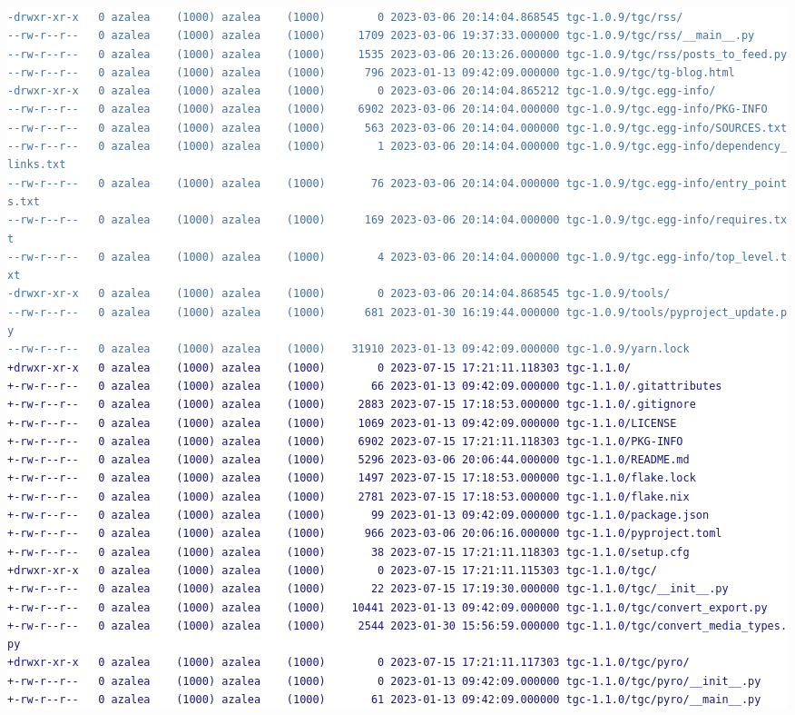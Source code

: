 ```diff
-drwxr-xr-x   0 azalea    (1000) azalea    (1000)        0 2023-03-06 20:14:04.868545 tgc-1.0.9/tgc/rss/
--rw-r--r--   0 azalea    (1000) azalea    (1000)     1709 2023-03-06 19:37:33.000000 tgc-1.0.9/tgc/rss/__main__.py
--rw-r--r--   0 azalea    (1000) azalea    (1000)     1535 2023-03-06 20:13:26.000000 tgc-1.0.9/tgc/rss/posts_to_feed.py
--rw-r--r--   0 azalea    (1000) azalea    (1000)      796 2023-01-13 09:42:09.000000 tgc-1.0.9/tgc/tg-blog.html
-drwxr-xr-x   0 azalea    (1000) azalea    (1000)        0 2023-03-06 20:14:04.865212 tgc-1.0.9/tgc.egg-info/
--rw-r--r--   0 azalea    (1000) azalea    (1000)     6902 2023-03-06 20:14:04.000000 tgc-1.0.9/tgc.egg-info/PKG-INFO
--rw-r--r--   0 azalea    (1000) azalea    (1000)      563 2023-03-06 20:14:04.000000 tgc-1.0.9/tgc.egg-info/SOURCES.txt
--rw-r--r--   0 azalea    (1000) azalea    (1000)        1 2023-03-06 20:14:04.000000 tgc-1.0.9/tgc.egg-info/dependency_links.txt
--rw-r--r--   0 azalea    (1000) azalea    (1000)       76 2023-03-06 20:14:04.000000 tgc-1.0.9/tgc.egg-info/entry_points.txt
--rw-r--r--   0 azalea    (1000) azalea    (1000)      169 2023-03-06 20:14:04.000000 tgc-1.0.9/tgc.egg-info/requires.txt
--rw-r--r--   0 azalea    (1000) azalea    (1000)        4 2023-03-06 20:14:04.000000 tgc-1.0.9/tgc.egg-info/top_level.txt
-drwxr-xr-x   0 azalea    (1000) azalea    (1000)        0 2023-03-06 20:14:04.868545 tgc-1.0.9/tools/
--rw-r--r--   0 azalea    (1000) azalea    (1000)      681 2023-01-30 16:19:44.000000 tgc-1.0.9/tools/pyproject_update.py
--rw-r--r--   0 azalea    (1000) azalea    (1000)    31910 2023-01-13 09:42:09.000000 tgc-1.0.9/yarn.lock
+drwxr-xr-x   0 azalea    (1000) azalea    (1000)        0 2023-07-15 17:21:11.118303 tgc-1.1.0/
+-rw-r--r--   0 azalea    (1000) azalea    (1000)       66 2023-01-13 09:42:09.000000 tgc-1.1.0/.gitattributes
+-rw-r--r--   0 azalea    (1000) azalea    (1000)     2883 2023-07-15 17:18:53.000000 tgc-1.1.0/.gitignore
+-rw-r--r--   0 azalea    (1000) azalea    (1000)     1069 2023-01-13 09:42:09.000000 tgc-1.1.0/LICENSE
+-rw-r--r--   0 azalea    (1000) azalea    (1000)     6902 2023-07-15 17:21:11.118303 tgc-1.1.0/PKG-INFO
+-rw-r--r--   0 azalea    (1000) azalea    (1000)     5296 2023-03-06 20:06:44.000000 tgc-1.1.0/README.md
+-rw-r--r--   0 azalea    (1000) azalea    (1000)     1497 2023-07-15 17:18:53.000000 tgc-1.1.0/flake.lock
+-rw-r--r--   0 azalea    (1000) azalea    (1000)     2781 2023-07-15 17:18:53.000000 tgc-1.1.0/flake.nix
+-rw-r--r--   0 azalea    (1000) azalea    (1000)       99 2023-01-13 09:42:09.000000 tgc-1.1.0/package.json
+-rw-r--r--   0 azalea    (1000) azalea    (1000)      966 2023-03-06 20:06:16.000000 tgc-1.1.0/pyproject.toml
+-rw-r--r--   0 azalea    (1000) azalea    (1000)       38 2023-07-15 17:21:11.118303 tgc-1.1.0/setup.cfg
+drwxr-xr-x   0 azalea    (1000) azalea    (1000)        0 2023-07-15 17:21:11.115303 tgc-1.1.0/tgc/
+-rw-r--r--   0 azalea    (1000) azalea    (1000)       22 2023-07-15 17:19:30.000000 tgc-1.1.0/tgc/__init__.py
+-rw-r--r--   0 azalea    (1000) azalea    (1000)    10441 2023-01-13 09:42:09.000000 tgc-1.1.0/tgc/convert_export.py
+-rw-r--r--   0 azalea    (1000) azalea    (1000)     2544 2023-01-30 15:56:59.000000 tgc-1.1.0/tgc/convert_media_types.py
+drwxr-xr-x   0 azalea    (1000) azalea    (1000)        0 2023-07-15 17:21:11.117303 tgc-1.1.0/tgc/pyro/
+-rw-r--r--   0 azalea    (1000) azalea    (1000)        0 2023-01-13 09:42:09.000000 tgc-1.1.0/tgc/pyro/__init__.py
+-rw-r--r--   0 azalea    (1000) azalea    (1000)       61 2023-01-13 09:42:09.000000 tgc-1.1.0/tgc/pyro/__main__.py
```